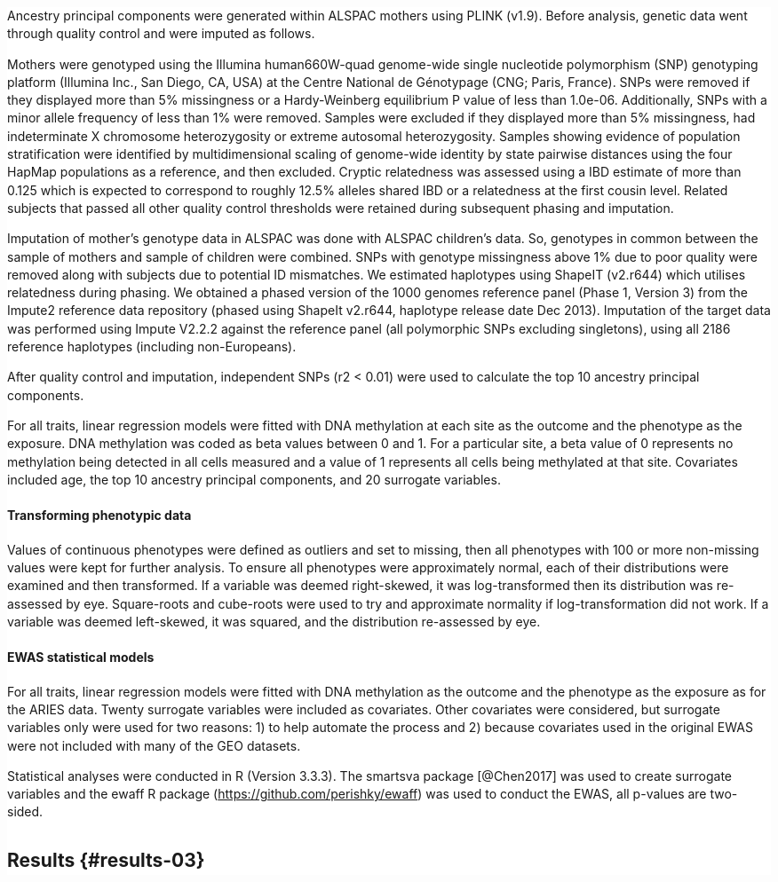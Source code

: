 Ancestry principal components were generated within ALSPAC mothers using PLINK (v1.9). Before analysis, genetic data went through quality control and were imputed as follows.

Mothers were genotyped using the Illumina human660W-quad genome-wide single nucleotide polymorphism (SNP) genotyping platform (Illumina Inc., San Diego, CA, USA) at the Centre National de Génotypage (CNG; Paris, France). SNPs were removed if they displayed more than 5% missingness or a Hardy-Weinberg equilibrium P value of less than 1.0e-06. Additionally, SNPs with a minor allele frequency of less than 1% were removed. Samples were excluded if they displayed more than 5% missingness, had indeterminate X chromosome heterozygosity or extreme autosomal heterozygosity. Samples showing evidence of population stratification were identified by multidimensional scaling of genome-wide identity by state pairwise distances using the four HapMap populations as a reference, and then excluded. Cryptic relatedness was assessed using a IBD estimate of more than 0.125 which is expected to correspond to roughly 12.5% alleles shared IBD or a relatedness at the first cousin level. Related subjects that passed all other quality control thresholds were retained during subsequent phasing and imputation.

Imputation of mother’s genotype data in ALSPAC was done with ALSPAC children’s data. So, genotypes in common between the sample of mothers and sample of children were combined. SNPs with genotype missingness above 1% due to poor quality were removed along with subjects due to potential ID mismatches. We estimated haplotypes using ShapeIT (v2.r644) which utilises relatedness during phasing. We obtained a phased version of the 1000 genomes reference panel (Phase 1, Version 3) from the Impute2 reference data repository (phased using ShapeIt v2.r644, haplotype release date Dec 2013). Imputation of the target data was performed using Impute V2.2.2 against the reference panel (all polymorphic SNPs excluding singletons), using all 2186 reference haplotypes (including non-Europeans).

After quality control and imputation, independent SNPs (r2 < 0.01) were used to calculate the top 10 ancestry principal components.

For all traits, linear regression models were fitted with DNA methylation at each site as the outcome and the phenotype as the exposure. DNA methylation was coded as beta values between 0 and 1. For a particular site, a beta value of 0 represents no methylation being detected in all cells measured and a value of 1 represents all cells being methylated at that site. Covariates included age, the top 10 ancestry principal components, and 20 surrogate variables. 

#### Transforming phenotypic data
Values of continuous phenotypes were defined as outliers and set to missing, then all phenotypes with 100 or more non-missing values were kept for further analysis. To ensure all phenotypes were approximately normal, each of their distributions were examined and then transformed. If a variable was deemed right-skewed, it was log-transformed then its distribution was re-assessed by eye. Square-roots and cube-roots were used to try and approximate normality if log-transformation did not work. If a variable was deemed left-skewed, it was squared, and the distribution re-assessed by eye. 

#### EWAS statistical models
For all traits, linear regression models were fitted with DNA methylation as the outcome and the phenotype as the exposure as for the ARIES data. Twenty surrogate variables were included as covariates. Other covariates were considered, but surrogate variables only were used for two reasons: 1) to help automate the process and 2) because covariates used in the original EWAS were not included with many of the GEO datasets.

Statistical analyses were conducted in R (Version 3.3.3). The smartsva package [@Chen2017] was used to create surrogate variables and the ewaff R package (https://github.com/perishky/ewaff) was used to conduct the EWAS, all p-values are two-sided.

## Results {#results-03}
